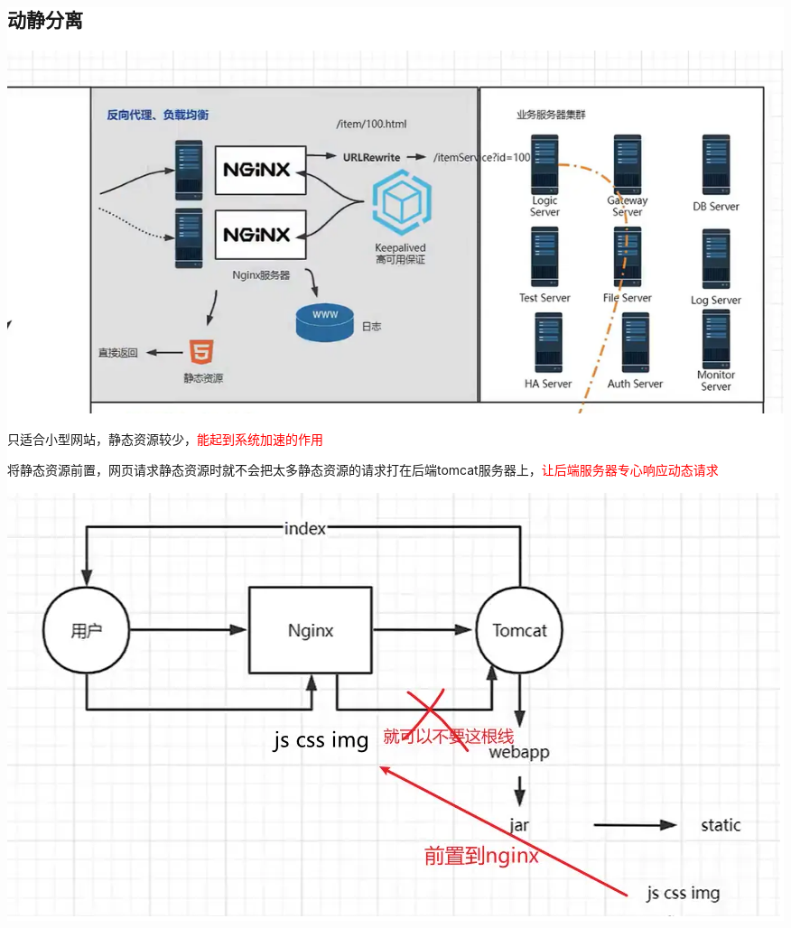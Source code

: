 ## 动静分离

![image-20230620203844511](image/nginx.assets/image-20230620203844511.webp)

只适合小型网站，静态资源较少，<font color='red'>能起到系统加速的作用</font>

将静态资源前置，网页请求静态资源时就不会把太多静态资源的请求打在后端tomcat服务器上，<font color='red'>让后端服务器专心响应动态请求</font>

![image-20230620204544669](image/nginx.assets/image-20230620204544669.webp)

